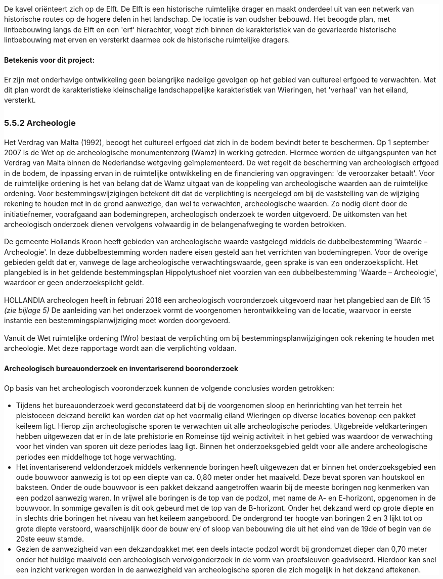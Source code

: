 De kavel oriënteert zich op de Elft. De Elft is een historische ruimtelijke drager en maakt onderdeel uit van een netwerk van historische routes op de hogere delen in het landschap. De locatie is van oudsher bebouwd. Het beoogde plan, met lintbebouwing langs de Elft en een 'erf' hierachter, voegt zich binnen de karakteristiek van de gevarieerde historische lintbebouwing met erven en versterkt daarmee ook de historische ruimtelijke dragers.

#### Betekenis voor dit project:

Er zijn met onderhavige ontwikkeling geen belangrijke nadelige gevolgen op het gebied van cultureel erfgoed te verwachten. Met dit plan wordt de karakteristieke kleinschalige landschappelijke karakteristiek van Wieringen, het 'verhaal' van het eiland, versterkt.

### **5.5.2 Archeologie**

Het Verdrag van Malta (1992), beoogt het cultureel erfgoed dat zich in de bodem bevindt beter te beschermen. Op 1 september 2007 is de Wet op de archeologische monumentenzorg (Wamz) in werking getreden. Hiermee worden de uitgangspunten van het Verdrag van Malta binnen de Nederlandse wetgeving geïmplementeerd. De wet regelt de bescherming van archeologisch erfgoed in de bodem, de inpassing ervan in de ruimtelijke ontwikkeling en de financiering van opgravingen: 'de veroorzaker betaalt'. Voor de ruimtelijke ordening is het van belang dat de Wamz uitgaat van de koppeling van archeologische waarden aan de ruimtelijke ordening. Voor bestemmingswijzigingen betekent dit dat de verplichting is neergelegd om bij de vaststelling van de wijziging rekening te houden met in de grond aanwezige, dan wel te verwachten, archeologische waarden. Zo nodig dient door de initiatiefnemer, voorafgaand aan bodemingrepen, archeologisch onderzoek te worden uitgevoerd. De uitkomsten van het archeologisch onderzoek dienen vervolgens volwaardig in de belangenafweging te worden betrokken.

De gemeente Hollands Kroon heeft gebieden van archeologische waarde vastgelegd middels de dubbelbestemming 'Waarde – Archeologie'. In deze dubbelbestemming worden nadere eisen gesteld aan het verrichten van bodemingrepen. Voor de overige gebieden geldt dat er, vanwege de lage archeologische verwachtingswaarde, geen sprake is van een onderzoeksplicht. Het plangebied is in het geldende bestemmingsplan Hippolytushoef niet voorzien van een dubbelbestemming 'Waarde – Archeologie', waardoor er geen onderzoeksplicht geldt.

HOLLANDIA archeologen heeft in februari 2016 een archeologisch vooronderzoek uitgevoerd naar het plangebied aan de Elft 15 *(zie bijlage 5)* De aanleiding van het onderzoek vormt de voorgenomen herontwikkeling van de locatie, waarvoor in eerste instantie een bestemmingsplanwijziging moet worden doorgevoerd.

Vanuit de Wet ruimtelijke ordening (Wro) bestaat de verplichting om bij bestemmingsplanwijzigingen ook rekening te houden met archeologie. Met deze rapportage wordt aan die verplichting voldaan.

#### **Archeologisch bureauonderzoek en inventariserend booronderzoek**

Op basis van het archeologisch vooronderzoek kunnen de volgende conclusies worden getrokken:

- Tijdens het bureauonderzoek werd geconstateerd dat bij de voorgenomen sloop en herinrichting van het terrein het pleistoceen dekzand bereikt kan worden dat op het voormalig eiland Wieringen op diverse locaties bovenop een pakket keileem ligt. Hierop zijn archeologische sporen te verwachten uit alle archeologische periodes. Uitgebreide veldkarteringen hebben uitgewezen dat er in de late prehistorie en Romeinse tijd weinig activiteit in het gebied was waardoor de verwachting voor het vinden van sporen uit deze periodes laag ligt. Binnen het onderzoeksgebied geldt voor alle andere archeologische periodes een middelhoge tot hoge verwachting.
- Het inventariserend veldonderzoek middels verkennende boringen heeft uitgewezen dat er binnen het onderzoeksgebied een oude bouwvoor aanwezig is tot op een diepte van ca. 0,80 meter onder het maaiveld. Deze bevat sporen van houtskool en baksteen. Onder de oude bouwvoor is een pakket dekzand aangetroffen waarin bij de meeste boringen nog kenmerken van een podzol aanwezig waren. In vrijwel alle boringen is de top van de podzol, met name de A- en E-horizont, opgenomen in de bouwvoor. In sommige gevallen is dit ook gebeurd met de top van de B-horizont. Onder het dekzand werd op grote diepte en in slechts drie boringen het niveau van het keileem aangeboord. De ondergrond ter hoogte van boringen 2 en 3 lijkt tot op grote diepte verstoord, waarschijnlijk door de bouw en/ of sloop van bebouwing die uit het eind van de 19de of begin van de 20ste eeuw stamde.
- Gezien de aanwezigheid van een dekzandpakket met een deels intacte podzol wordt bij grondomzet dieper dan 0,70 meter onder het huidige maaiveld een archeologisch vervolgonderzoek in de vorm van proefsleuven geadviseerd. Hierdoor kan snel een inzicht verkregen worden in de aanwezigheid van archeologische sporen die zich mogelijk in het dekzand aftekenen.
